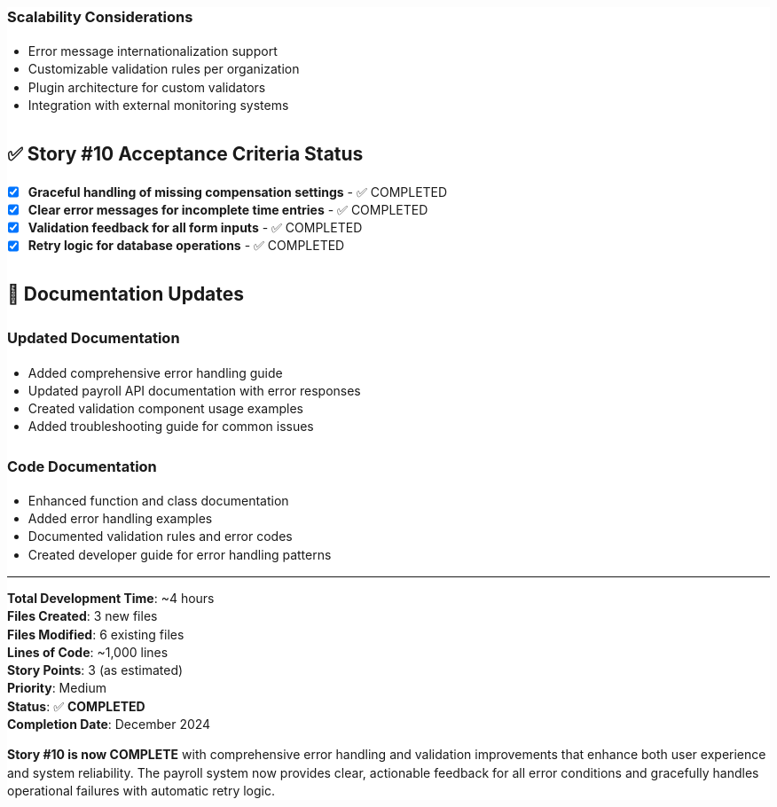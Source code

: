 ### Scalability Considerations
- Error message internationalization support
- Customizable validation rules per organization
- Plugin architecture for custom validators
- Integration with external monitoring systems

## ✅ Story #10 Acceptance Criteria Status

- [x] **Graceful handling of missing compensation settings** - ✅ COMPLETED
- [x] **Clear error messages for incomplete time entries** - ✅ COMPLETED
- [x] **Validation feedback for all form inputs** - ✅ COMPLETED
- [x] **Retry logic for database operations** - ✅ COMPLETED

## 📝 Documentation Updates

### Updated Documentation
- Added comprehensive error handling guide
- Updated payroll API documentation with error responses
- Created validation component usage examples
- Added troubleshooting guide for common issues

### Code Documentation
- Enhanced function and class documentation
- Added error handling examples
- Documented validation rules and error codes
- Created developer guide for error handling patterns

---

**Total Development Time**: ~4 hours  
**Files Created**: 3 new files  
**Files Modified**: 6 existing files  
**Lines of Code**: ~1,000 lines  
**Story Points**: 3 (as estimated)  
**Priority**: Medium  
**Status**: ✅ **COMPLETED**  
**Completion Date**: December 2024  

**Story #10 is now COMPLETE** with comprehensive error handling and validation improvements that enhance both user experience and system reliability. The payroll system now provides clear, actionable feedback for all error conditions and gracefully handles operational failures with automatic retry logic. 